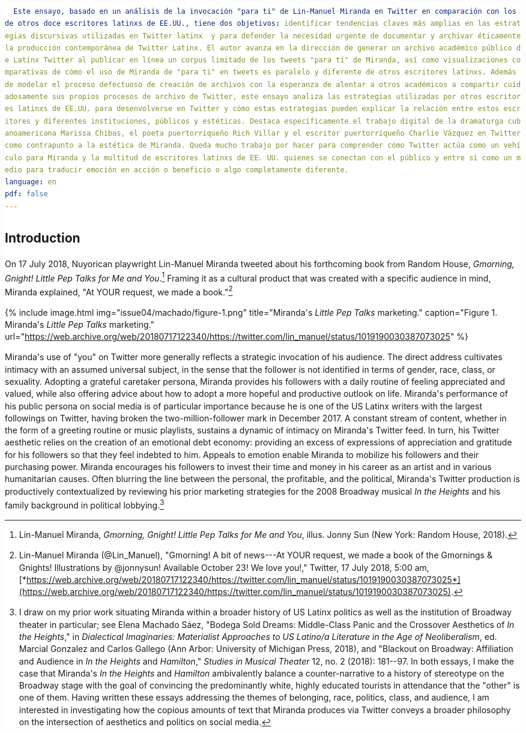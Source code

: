 ```yaml
  Este ensayo, basado en un análisis de la invocación "para ti" de Lin-Manuel Miranda en Twitter en comparación con los de otros doce escritores latinxs de EE.UU., tiene dos objetivos: identificar tendencias claves más amplias en las estrategias discursivas utilizadas en Twitter latinx  y para defender la necesidad urgente de documentar y archivar éticamente la producción contemporánea de Twitter Latinx. El autor avanza en la dirección de generar un archivo académico público de Latinx Twitter al publicar en línea un corpus limitado de los tweets "para ti" de Miranda, así como visualizaciones comparativas de cómo el uso de Miranda de "para ti" en tweets es paralelo y diferente de otros escritores latinxs. Además de modelar el proceso defectuoso de creación de archivos con la esperanza de alentar a otros académicos a compartir cuidadosamente sus propios procesos de archivo de Twitter, este ensayo analiza las estrategias utilizadas por otros escritores latinxs de EE.UU. para desenvolverse en Twitter y cómo estas estrategias pueden explicar la relación entre estos escritores y diferentes instituciones, públicos y estéticas. Destaca específicamente el trabajo digital de la dramaturga cubanoamericana Marissa Chibas, el poeta puertorriqueño Rich Villar y el escritor puertorriqueño Charlie Vázquez en Twitter como contrapunto a la estética de Miranda. Queda mucho trabajo por hacer para comprender cómo Twitter actúa como un vehículo para Miranda y la multitud de escritores latinxs de EE. UU. quienes se conectan con el público y entre sí como un medio para traducir emoción en acción o beneficio o algo completamente diferente.
language: en
pdf: false
---
```



## Introduction

On 17 July 2018, Nuyorican playwright Lin-Manuel Miranda tweeted about
his forthcoming book from Random House, *Gmorning, Gnight! Little Pep
Talks for Me and You*.[^1] Framing it as a cultural product that was
created with a specific audience in mind, Miranda explained, "At YOUR
request, we made a book."[^2]

{% include image.html
  img="issue04/machado/figure-1.png"
  title="Miranda's <em>Little Pep Talks</em> marketing."
  caption="Figure 1. Miranda's *Little Pep Talks* marketing."
  url="https://web.archive.org/web/20180717122340/https://twitter.com/lin_manuel/status/1019190030387073025" %}

Miranda's use of "you" on Twitter more generally reflects a strategic
invocation of his audience. The direct address cultivates intimacy with
an assumed universal subject, in the sense that the follower is not
identified in terms of gender, race, class, or sexuality. Adopting a
grateful caretaker persona, Miranda provides his followers with a daily
routine of feeling appreciated and valued, while also offering advice
about how to adopt a more hopeful and productive outlook on life.
Miranda's performance of his public persona on social media is of
particular importance because he is one of the US Latinx writers with
the largest followings on Twitter, having broken the
two-million-follower mark in December 2017. A constant stream of
content, whether in the form of a greeting routine or music playlists,
sustains a dynamic of intimacy on Miranda's Twitter feed. In turn, his
Twitter aesthetic relies on the creation of an emotional debt economy:
providing an excess of expressions of appreciation and gratitude for his
followers so that they feel indebted to him. Appeals to emotion enable
Miranda to mobilize his followers and their purchasing power. Miranda
encourages his followers to invest their time and money in his career as
an artist and in various humanitarian causes. Often blurring the line
between the personal, the profitable, and the political, Miranda's
Twitter production is productively contextualized by reviewing his prior
marketing strategies for the 2008 Broadway musical *In the Heights* and
his family background in political lobbying.[^3]


[^1]: Lin-Manuel Miranda, *Gmorning, Gnight! Little Pep Talks for Me and You*, illus. Jonny Sun (New York: Random House, 2018). 
[^2]: Lin-Manuel Miranda (@Lin_Manuel), "Gmorning! A bit of news---At YOUR request, we made a book of the Gmornings & Gnights! Illustrations by @jonnysun! Available October 23! We love you!," Twitter, 17 July 2018, 5:00 am, [*https://web.archive.org/web/20180717122340/https://twitter.com/lin_manuel/status/1019190030387073025*](https://web.archive.org/web/20180717122340/https://twitter.com/lin_manuel/status/1019190030387073025). 
[^3]: I draw on my prior work situating Miranda within a broader history of US Latinx politics as well as the institution of Broadway theater in particular; see Elena Machado Sáez, "Bodega Sold Dreams: Middle-Class Panic and the Crossover Aesthetics of *In the Heights*," in *Dialectical Imaginaries: Materialist Approaches to US Latino/a Literature in the Age of Neoliberalism*, ed. Marcial Gonzalez and Carlos Gallego (Ann Arbor: University of Michigan Press, 2018), and "Blackout on Broadway: Affiliation and Audience in *In the Heights* and *Hamilton*," *Studies in Musical Theater* 12, no. 2 (2018): 181--97. In both essays, I make the case that Miranda's *In the Heights* and *Hamilton* ambivalently balance a counter-narrative to a history of stereotype on the Broadway stage with the goal of convincing the predominantly white, highly educated tourists in attendance that the "other" is one of them. Having written these essays addressing the themes of belonging, race, politics, class, and audience, I am interested in investigating how the copious amounts of text that Miranda produces via Twitter conveys a broader philosophy on the intersection of aesthetics and politics on social media. 
[^4]: Patricia Ybarra, "How to Read a Latinx Play in the Twenty-First Century: Learning from Quiara Hudes," *Theatre Topics* 27, no. 1 (2017): 49. 
[^5]: Twitter homepage, 2018, [*https://web.archive.org/web/20180717110859/https://twitter.com/*](https://web.archive.org/web/20180717110859/https://twitter.com/). 
[^6]: Christopher B. Balme, *The Theatrical Public Sphere* (Cambridge: Cambridge University Press, 2014), 4--5. 
[^7]: Ibid., 7. 
[^8]: Dorothy Kim, "The Rules of Twitter," *Hybrid Pedagogy*, 4 December 2014, [*https://hybridpedagogy.org/rules-twitter/*](https://hybridpedagogy.org/rules-twitter/). 
[^9]: Dorothy Kim and Eunsong Kim, "The \#TwitterEthics Manifesto," *Model View Culture*, 7 April 2014, [*https://modelviewculture.com/pieces/the-twitterethics-manifesto*](https://modelviewculture.com/pieces/the-twitterethics-manifesto). 
[^10]: Elizabeth Losh, *Hashtag* (New York: Bloombury Academic, 2019), 110. 
[^11]: Sydette Harry, "Everyone Watches, Nobody Sees: How Black Women Disrupt Surveillance Theory," *Model View Culture*, 6 October 2014, <http://modelviewculture.com/pieces/everyone-watches-nobody-sees-how-black-women-disrupt-surveillance-theory>. 
[^12]: Ibid. 
[^13]: Ibid. 
[^14]: Lisa Nakamura, "The Unwanted Labour of Social Media: Women of Colour Call Out Culture As Venture Community Management," *New Formations*, no. 86 (2015): 106. 
[^15]: Ibid., 108. 
[^16]: Ibid., 110. 
[^17]: Macarena Gómez-Barris, introduction to *Beyond the Pink Tide: Art and Political Undercurrents in the Americas* (Oakland: University of California Press, 2018), 13. 
[^18]: Dorothy Kim, "Social Media and Academic Surveillance: The Ethics of Digital Bodies," *Model View Culture*, 7 October 2014, [*http://modelviewculture.com/pieces/social-media-and-academic-surveillance-the-ethics-of-digital-bodies*](http://modelviewculture.com/pieces/social-media-and-academic-surveillance-the-ethics-of-digital-bodies). 
[^19]: Shoshana Zuboff, *The Age of Surveillance Capitalism: The Fight for a Human Future at the New Frontier of Power* (New York: PublicAffairs, 2019), 111--12. 
[^20]: Ibid., 112. 
[^21]: Elena Machado Sáez, "Permission Request to Cite Tweets in Academic Publication," e-mail message to Marissa Chibas, 19 September 2019. 
[^22]: Helena Webb, Marina Jirotka, Bernd Carsten Stahl, William Housley, Adam Edwards, Matthew Williams, Rob Procter, Omer Rana, and Pete Burnap, "The Ethical Challenges of Publishing Twitter Data for Research Dissemination," in *WebSci'17: Proceedings of the 2017 ACM Web Science Conference* (New York: Association for Computing Machinery, 2018), 340, 342. 341. 
[^23]: Ibid., 343. 
[^24]: Ibid., 341. 
[^25]: Marissa Chibas Preston, "Re: Marissa Chibas 'Permission Request to Cite Tweets in Academic Publication,'" e-mail message to Elena Machado Sáez, 27 September 2019; Charlie Vázquez, "Re: Permission Request to Cite Tweets in Academic Publication," e-mail message to Elena Machado Sáez, 20 September 2019. 
[^26]: Elena Machado Sáez, "Latinx Twitter: Lin-Manuel Miranda; 'For You' Tweets from March 2017 until January 2018," [*https://web.archive.org/web/20180724174411/http://elenamachado.blogs.bucknell.edu/work-in-progress/latinx-twitter-lin-manuel-miranda/*](https://web.archive.org/web/20180724174411/http://elenamachado.blogs.bucknell.edu/work-in-progress/latinx-twitter-lin-manuel-miranda/). 
[^27]: Charlie Vázquez (@charlievasquez), "A special shout-out to those of you (us) who didn't grow up with a father, or with one who wasn't there for you. You are champions!," Twitter, 18 June 2017, 10:58 am, [*https://web.archive.org/web/20181230013539/https://twitter.com/charlievazquez/statuses/876499382488707075*](https://web.archive.org/web/20181230013539/https://twitter.com/charlievazquez/statuses/876499382488707075). 
[^28]: Charlie Vázquez (@charlievasquez), "Many people close to me are being tested hard by the universe. My word for this season is 'selflessness'. I am here for you," Twitter, 30 May 2017, 2:37 pm, [*https://web.archive.org/web/20181230013652/https://twitter.com/charlievazquez/statuses/869669182526435332*](https://web.archive.org/web/20181230013652/https://twitter.com/charlievazquez/statuses/869669182526435332). 
[^29]: Ricardo L. Ortíz, "Latina/o Theatre and Performance in the Context of Social Movements," in *The Cambridge History of Latina/o American Literature*, ed. John Morán González and Laura Lomas (New York: Cambridge University Press, 2018), 465. 
[^30]: The song takes its lyrics from the musical *West Side Story*, which Frances Negrón-Mutaner dubs "the diaspora's 'trauma'" and a "constitutive site for AmeRícan ethno-national identification." Frances Negrón-Mutaner, "Feeling Pretty: *West Side Story* and US Puerto Rican Identity," in *Boricua Pop: Puerto Ricans and the Latinization of American Culture* (New York: New York University Press, 2004), 58. 
[^31]: For a nuanced and detailed analysis of how hashtags have been deployed, including commercial and social activist uses, see Losh, *Hashtag*. 
[^32]: Lin-Manuel Miranda (@Lin_Manuel), "Y'all, when I say all hands on deck for Puerto Rico I mean ALL HANDS ON DECK," Twitter, 5 October 2017, 7:48 am, [*https://web.archive.org/web/20181231011310/https:/twitter.com/Lin_Manuel/status/915951732517154817*](https://web.archive.org/web/20181231011310/https:/twitter.com/Lin_Manuel/status/915951732517154817). 
[^33]: For example, a 2012 *New York Post* article by Candace M. Glove lists Luis Miranda as a key player in Bronx "political nonprofits"; see Candace M. Glove, "Twi\$ted Web of Political Nonprofits in Bx," *New York Post*, 26 August 2012, https://nypost.com/2012/08/26/twited-web-of-political-nonprofits-in-bx/. Additionally, a 2014 newsletter from the National Institute for Latino Policy (NiLP) summarizes the critical press coverage of Luis Miranda's lobbying efforts; see Angelo Falcón, "The Hispanic Federation--Luis Miranda Connection: Undermining the Agenda of a Latino Community Institution," National Institute for Latino Policy, 10 July 2014, *https://web.archive.org/web/20151010000523/http://www.nilpnetwork.org/NiLP_Commentary_-_Hispanic_Federation.pdf*. 
[^34]: Juan González, "Family Plays Big Role in Nurturing *Hamilton* on Broadway," *New York Daily News*, 6 August 2015, <https://www.nydailynews.com/new-york/gonzalez-family-helps-bring-hamilton-broadway-article-1.2317665>. 
[^35]: Lin-Manuel Miranda (@Lin_Manuel), "HelloHelloHello. Introducing our biggest @Prizeo contest yet & the \#Ham4All Challenge! Donate at http://prizeo.com/Hamilton! Sing! Oh, I [heart] you," Twitter, 26 June 2017, 6:01 am, [*http://web.archive.org/web/20170628051129/https://twitter.com/lin_manuel/status/879323738398916608*](http://web.archive.org/web/20170628051129/https://twitter.com/lin_manuel/status/879323738398916608). 
[^36]: Immigrants: We Get the Job Done Coalition, Hispanic Federation, 2017. For a description of the project, see [*https://web.archive.org/web/20170629210853/http://hispanicfederation.org/getthejobdone/*](https://web.archive.org/web/20170629210853/http://hispanicfederation.org/getthejobdone/). 
[^37]: Falcón, "The Hispanic Federation--Luis Miranda Connection." 
[^38]: Jarrett Murphy, "The Numbers: Campaign Consultants Who Double as Lobbyists," CityLimits.org, 13 May 2013, [*https://web.archive.org/web/20150408034341/http://citylimits.org/2013/05/13/the-numbers-campaign-consultants-who-double-as-lobbyists/*](https://web.archive.org/web/20150408034341/http://citylimits.org/2013/05/13/the-numbers-campaign-consultants-who-double-as-lobbyists/). 
[^39]: Ken Lovett, "Now Playing: Hamilton the Political Consultant," *New York Daily News*, 5 September 2016, <https://www.nydailynews.com/news/politics/playing-hamilton-political-consultant-article-1.2777740>. 
[^40]: Lin-Manuel Miranda (@Lin_Manuel), "In the meantime, we've partnered with @HispanicFed. You can donate to relief efforts here in two clicks: hispanicfederation.org/donate/," Twitter, 21 September 2017, 12:34 am, [*https://web.archive.org/web/20170921230833/https://twitter.com/Lin_Manuel/status/910769261479677953*](https://web.archive.org/web/20170921230833/https://twitter.com/Lin_Manuel/status/910769261479677953). 
[^41]: Lin-Manuel Miranda (@Lin_Manuel), "Gmorning! The trains run so much better when my wife takes the morning shift. Let's make new paths today. hispanicfederation.org/donate," Twitter, 27 September 2017, 5:55 am, [*https://web.archive.org/web/20181231191605/https://twitter.com/Lin_Manuel/status/913024298654273536*](https://web.archive.org/web/20181231191605/https://twitter.com/Lin_Manuel/status/913024298654273536). 
[^42]: Michael Paulson, "Lin-Manuel Miranda's Passion for Puerto Rico," *New York Times*, 26 December 2018, <https://www.nytimes.com/2018/12/26/theater/hamilton-puerto-rico-lin-manuel-miranda.html>. 
[^43]: For example, Paulson's article notes in passing that Miranda "conducts" his philanthropy in "collaboration with his family" but does not explain how the Hispanic Federation fits into that narrative (ibid.). 
[^44]: Twitter bio for Lin-Manuel Miranda (@Lin_Manuel), in January 2018, with varying bio photos; see figure 24, <http://web.archive.org/web/20180106034514/https:/twitter.com/lin_manuel>, and [http://web.archive.org/web/20180107153834/https://twitter.com/lin_manuel](http://web.archive.org/web/20180107153834/https:/twitter.com/lin_manuel). 
[^45]: See Lin-Manuel Miranda, as told to Frank DiGiacomo, "*Hamilton*'s Lin-Manuel Miranda on Finding Originality, Racial Politics (and Why Trump Should See His Show)," *Hollywood Reporter*, 12 August 2015, <https://www.hollywoodreporter.com/features/hamiltons-lin-manuel-miranda-finding-814657>. 
[^46]: Lin-Manuel Miranda (@Lin_Manuel), "It is literally my job to put songs in order to make you feel things. I've had a ton of practice," Twitter, 14 August 2017, 4:46 pm, [*https://web.archive.org/web/20181231000057/https://twitter.com/lin_manuel/status/897242937788125184*](https://web.archive.org/web/20181231000057/https://twitter.com/lin_manuel/status/897242937788125184). 
[^47]: Elizabeth Titrington Craft, "'Is This What It Takes Just to Make It to Broadway?!': Marketing *In the Heights* in the Twenty-First Century," *Studies in Musical Theater* 5, no. 1 (2011): 58, 62, 59. 
[^48]: Ibid., 58. 
[^49]: Lin-Manuel Miranda (@Lin_Manuel), "Good morning! Woke up grateful for you, and this lady, and that guy, and everything," Twitter, 12 June 2017, 6:03 am, [*https://web.archive.org/web/20181231001111/https://twitter.com/Lin_Manuel/status/874250737408192514*](https://web.archive.org/web/20181231001111/https://twitter.com/Lin_Manuel/status/874250737408192514). 
[^50]: Ryan P. C. Trimble (@Ryntern), "My greatest dream is to one day reach @Lin_Manuel levels of 'casting myself in things I write,'" Twitter (unknown date and time); Lin-Manuel Miranda (@Lin_Manuel), "Oh, it's easy! 1. Realize being an actor of color means no one will write your dream role for you. 2. Get to writing. 3. Repeat. Good luck!," Twitter, 22 September 2017, 3:15 pm, [*https://web.archive.org/web/20181231001344/https://twitter.com/Lin_Manuel/status/911353178049908736*](https://web.archive.org/web/20181231001344/https://twitter.com/Lin_Manuel/status/911353178049908736). 
[^51]: Lin-Manuel Miranda (@Lin_Manuel), "Gmorning! Take the time to tell someone you're grateful for them. Mean it. It feels good. Try it. Grateful for you, & another day. Let's go!," Twitter, 2 May 2017, 11:39 pm, [*https://web.archive.org/web/20181231001500/https://twitter.com/Lin_Manuel/status/859658638629232640*](https://web.archive.org/web/20181231001500/https://twitter.com/Lin_Manuel/status/859658638629232640). 
[^52]: Lin-Manuel Miranda (@Lin_Manuel), "Grateful for you. Can't wait for you to see it this summer," Twitter, 19 May 2017, 9:03 am, [*https://web.archive.org/web/20181231005502/https://twitter.com/Lin_Manuel/status/865598673278906368*](https://web.archive.org/web/20181231005502/https://twitter.com/Lin_Manuel/status/865598673278906368). 
[^53]: Lin-Manuel Miranda (@Lin_Manuel), "I can't wait for you to meet Moana," Twitter, 6 January 2016, 6:26 am, [*https://web.archive.org/web/20181231005718/https://twitter.com/lin_manuel/status/684742849892642817*](https://web.archive.org/web/20181231005718/https://twitter.com/lin_manuel/status/684742849892642817). 
[^54]: Lin-Manuel Miranda (@Lin_Manuel), "Texas, we are thinking about you and we love you and we're here for you. Be safe. [heart] [heart] [heart] [heart] [heart]," Twitter, 25 August 2017, 7:58 am, [*https://web.archive.org/web/20181231010452/https://twitter.com/Lin_Manuel/status/901096336862449669*](https://web.archive.org/web/20181231010452/https://twitter.com/Lin_Manuel/status/901096336862449669); "[Puerto Rican flag], your children and grandchildren are out here praying for you. Stay safe," Twitter, 18 September 2017, 2:41 pm, [*https://web.archive.org/web/20181231010634/https://twitter.com/Lin_Manuel/status/909895086061887488*](https://web.archive.org/web/20181231010634/https://twitter.com/Lin_Manuel/status/909895086061887488). 
[^55]: Lin-Manuel Miranda (@Lin_Manuel), "Dreamers, this is news for you. What is not news but also true: millions of Americans have your back and are fighting for you," Twitter, 8 September 2017, 8:26 am, [*https://web.archive.org/web/20181231010851/https://twitter.com/Lin_Manuel/status/906176961998979072*](https://web.archive.org/web/20181231010851/https://twitter.com/Lin_Manuel/status/906176961998979072). 
[^56]: Lin-Manuel Miranda (@Lin_Manuel), "@realDonaldTrump 3.5 Million Americans are waiting for you," Twitter, 25 September, 7:28 am, [*https://web.archive.org/web/20181231011019/https://twitter.com/Lin_Manuel/status/912323044269490184*](https://web.archive.org/web/20181231011019/https://twitter.com/Lin_Manuel/status/912323044269490184); "You're going straight to hell, @realDonaldTrump. No long lines for you. Someone will say, 'Right this way, sir.' They'll clear a path," Twitter, 30 September 2017, 5:21 am, [*https://web.archive.org/web/20181231011144/https://twitter.com/Lin_Manuel/status/914102927744217088*](https://web.archive.org/web/20181231011144/https://twitter.com/Lin_Manuel/status/914102927744217088). 
[^57]: Lin-Manuel Miranda (@Lin_Manuel), "Heartbroken and frustrated by the images and stories out of Puerto Rico after yesterday's protests. If anyone's got cause to peacefully protest their treatment at the hands of government, it's the people of Puerto Rico," Twitter, 2 May 2018, 1:51 pm, [*https://web.archive.org/web/20181231191105/https://twitter.com/lin_manuel/status/991782264659939328*](https://web.archive.org/web/20181231191105/https://twitter.com/lin_manuel/status/991782264659939328). 
[^58]: For comparison, see a tweet posted on 1 May 2018 by Yarimar Bonilla (@yarimarbonilla), professor of anthropology at Rutgers University, concerning the violent government response to the protests: "Day of protest in PuertoRico ends w/tear gassed children, students, journalists + seemingly unlawful arrests of important activists and overwhelming spectacular police force. Then the governor tells @NPR reporters once again that he sees Puerto Rico as a blank slate"; [*https://web.archive.org/web/20181228014209/https://twitter.com/yarimarbonilla/status/991444555030507520*](https://web.archive.org/web/20181228014209/https://twitter.com/yarimarbonilla/status/991444555030507520). 
[^59]: Jeannine Murray-Román, "Twitter's and @douenislands' Ambiguous Paths," *sx archipelagos* 1, June 2016, <http://smallaxe.net/sxarchipelagos/issue01/murrayroman-douenislands.html>. 
[^60]: Christian Howard, "Studying and Preserving the Global Networks of Twitter Literature," *Post45*, 17 September 2019, [*http://post45.research.yale.edu/2019/09/global-networks-of-twitter-literature/*](http://post45.research.yale.edu/2019/09/global-networks-of-twitter-literature/). 
[^61]: Twitter, "Get Started with Twitter APIs and Tools: Apply for Access," [*https://developer.twitter.com/en/apply-for-access*](https://developer.twitter.com/en/apply-for-access). 
[^62]: Twitter Developer Accounts, "Account Application Not Approved," e-mail message to Elena Machado Sáez, 13 June 2019. 
[^63]: See Documenting the Now, [*https://www.docnow.io/*](https://www.docnow.io/). 
[^64]: Howard, "Studying and Preserving the Global Networks of Twitter Literature." 
[^65]: Ibid. 
[^66]: Ibid.; Howard quotes Twitter's "Developer Agreement and Policy," I.F.2.b.i, https://developer.twitter.com/en/developer-terms/agreement-and-policy.html. 
[^67]: Library of Congress, "Update on the Twitter Archive at the Library of Congress," December 2017, 1, https://blogs.loc.gov/loc/2017/12/update-on-the-twitter-archive-at-the-library-of-congress-2/. 
[^68]: See Sarah Tubbs, "UH Receives Funding to Establish First US Digital Humanities Center for Latina/o Studies," 15 August 2017, https://www.uh.edu/news-events/stories/2017/august/08152017First-digital-humanities-center-for-latino-latina-studies.php. 
[^69]: Zuboff, *Age of Surveillance Capitalism*, 112.